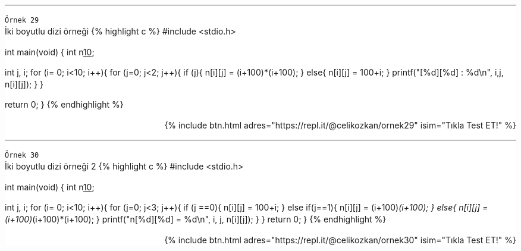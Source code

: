 ***

<a name="ornek29">`Örnek 29`</a><br>
İki boyutlu dizi örneği
{% highlight c %}
#include <stdio.h>

int main(void) {
int n[10][2];

int j, i;
for (i= 0; i<10; i++){
  for (j=0; j<2; j++){
  if (j){
    n[i][j] = (i+100)*(i+100);
  }
  else{
    n[i][j] = 100+i;
  }
    printf("[%d][%d] : %d\n", i,j, n[i][j]);
  }
}
 
  return 0;
}
{% endhighlight %}
<p align="right"> {% include btn.html adres="https://repl.it/@celikozkan/ornek29" isim="Tıkla Test ET!" %} </p>

***

<a name="ornek30">`Örnek 30`</a><br>
İki boyutlu dizi örneği 2
{% highlight c %}
#include <stdio.h>

int main(void) {
int n[10][3];

int j, i;
for (i= 0; i<10; i++){
  for (j=0; j<3; j++){
  if (j ==0){
    n[i][j] = 100+i; 
  }
  else if(j==1){
    n[i][j] = (i+100)*(i+100);
  }
  else{
    n[i][j] = (i+100)*(i+100)*(i+100);
  }
   printf("n[%d][%d] = %d\n", i, j, n[i][j]);
  }
}
  return 0;
}
{% endhighlight %}
<p align="right"> {% include btn.html adres="https://repl.it/@celikozkan/ornek30" isim="Tıkla Test ET!" %} </p>


[1]: https://repl.it/@celikozkan/ornek1
[2]: https://repl.it/@celikozkan/ornek2
[3]: https://repl.it/@celikozkan/ornek3
[4]: https://repl.it/@celikozkan/ornek4
[5]: https://repl.it/@celikozkan/ornek5
[6]: https://repl.it/@celikozkan/ornek6
[7]: https://repl.it/@celikozkan/ornek7
[8]: https://repl.it/@celikozkan/ornek8
[9]: https://repl.it/@celikozkan/ornek9
[10]: https://repl.it/@celikozkan/ornek10
[11]: https://repl.it/@celikozkan/ornek11
[12]: https://repl.it/@celikozkan/ornek12
[13]: https://repl.it/@celikozkan/ornek13
[14]: https://repl.it/@celikozkan/ornek14
[15]: https://repl.it/@celikozkan/ornek15
[16]: https://repl.it/@celikozkan/ornek16
[17]: https://repl.it/@celikozkan/ornek17
[18]: https://repl.it/@celikozkan/ornek18
[19]: https://repl.it/@celikozkan/ornek19
[20]: https://repl.it/@celikozkan/ornek20
[21]: https://repl.it/@celikozkan/ornek21
[22]: https://repl.it/@celikozkan/ornek22
[23]: https://repl.it/@celikozkan/ornek23
[24]: https://repl.it/@celikozkan/ornek24
[25]: https://repl.it/@celikozkan/ornek25
[26]: https://repl.it/@celikozkan/ornek26
[27]: https://repl.it/@celikozkan/ornek27
[28]: https://repl.it/@celikozkan/ornek28
[29]: https://repl.it/@celikozkan/ornek29
[30]: https://repl.it/@celikozkan/ornek30
[31]: https://repl.it/@celikozkan/ornek31
[32]: https://repl.it/@celikozkan/ornek32
[33]: https://repl.it/@celikozkan/ornek33
[34]: https://repl.it/@celikozkan/ornek34
[35]: https://repl.it/@celikozkan/ornek35
[36]: https://repl.it/@celikozkan/ornek36
[37]: https://repl.it/@celikozkan/ornek37
[38]: https://repl.it/@celikozkan/ornek38
[39]: https://repl.it/@celikozkan/ornek39
[40]: https://repl.it/@celikozkan/ornek40